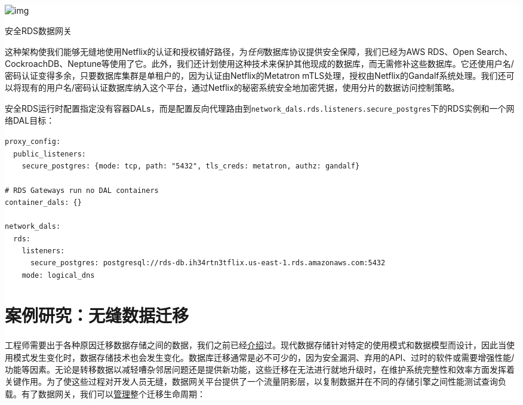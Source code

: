 ![img](https://miro.medium.com/v2/resize:fit:875/0*ephV9EV7ij-Q-dR0)

安全RDS数据网关

这种架构使我们能够无缝地使用Netflix的认证和授权铺好路径，为*任何*数据库协议提供安全保障，我们已经为AWS RDS、Open Search、CockroachDB、Neptune等使用了它。此外，我们还计划使用这种技术来保护其他现成的数据库，而无需修补这些数据库。它还使用户名/密码认证变得多余，只要数据库集群是单租户的，因为认证由Netflix的Metatron mTLS处理，授权由Netflix的Gandalf系统处理。我们还可以将现有的用户名/密码认证数据库纳入这个平台，通过Netflix的秘密系统安全地加密凭据，使用分片的数据访问控制策略。

安全RDS运行时配置指定没有容器DALs，而是配置反向代理路由到`network_dals.rds.listeners.secure_postgres`下的RDS实例和一个网络DAL目标：

```
proxy_config:                                                                                                                                                                                                                                                                                                                                                                                                                                                                                                                                   
  public_listeners:                                                                                                                                                                                                                                                                    
    secure_postgres: {mode: tcp, path: "5432", tls_creds: metatron, authz: gandalf} 

# RDS Gateways run no DAL containers
container_dals: {}        
                                                                                                                                                                                                                                                             
network_dals:                                                                                                                                                                                                                                                                                                                                                                                                                                                                                                                                      
  rds:                                                                                                                                                                                                                                                                                 
    listeners:                                                                                                                                                                                                                                                                         
      secure_postgres: postgresql://rds-db.ih34rtn3tflix.us-east-1.rds.amazonaws.com:5432                                                                                                                                                                                                                                                                                                                                                                                                                                       
    mode: logical_dns 
```

# 案例研究：无缝数据迁移

工程师需要出于各种原因迁移数据存储之间的数据，我们之前已经[介绍](https://www.youtube.com/watch?v=3bjnm1SXLlo&t=122s)过。现代数据存储针对特定的使用模式和数据模型而设计，因此当使用模式发生变化时，数据存储技术也会发生变化。数据库迁移通常是必不可少的，因为安全漏洞、弃用的API、过时的软件或需要增强性能/功能等因素。无论是转移数据以减轻嘈杂邻居问题还是提供新功能，这些迁移在无法进行就地升级时，在维护系统完整性和效率方面发挥着关键作用。为了使这些过程对开发人员无缝，数据网关平台提供了一个流量阴影层，以复制数据并在不同的存储引擎之间性能测试查询负载。有了数据网关，我们可以[管理](https://www.youtube.com/watch?v=3bjnm1SXLlo&t=408s)整个迁移生命周期：
